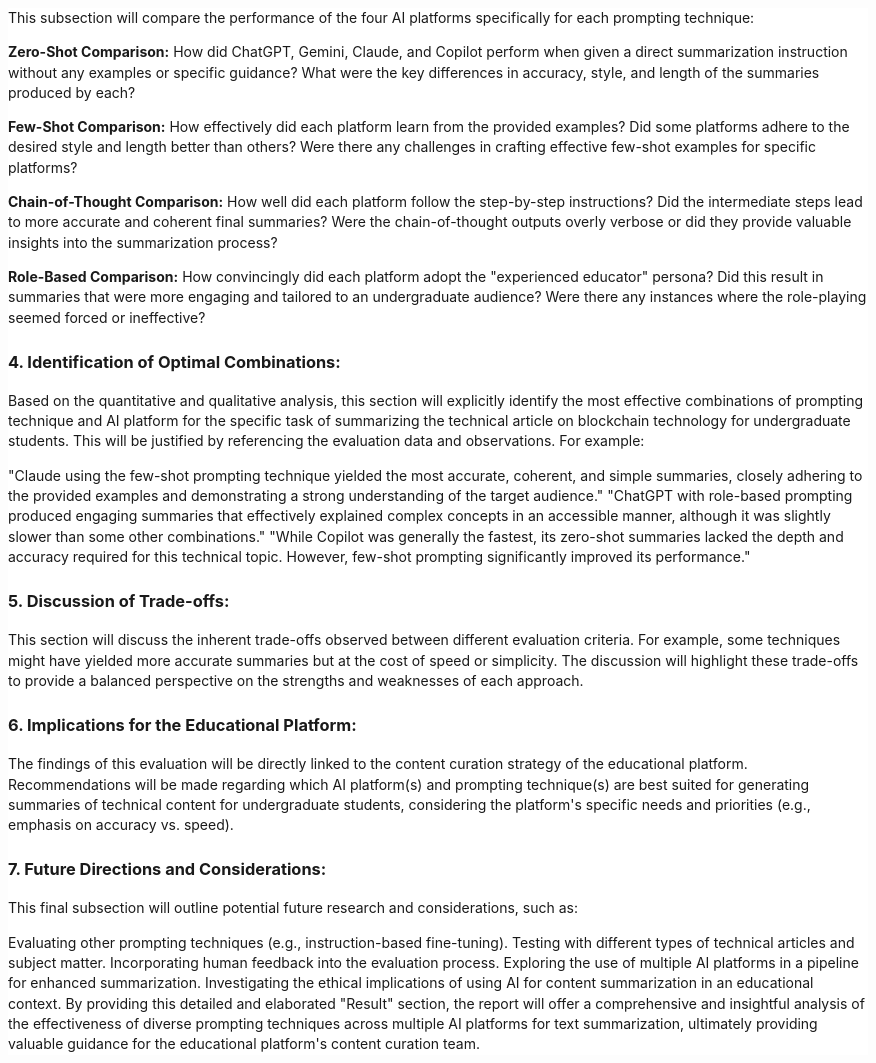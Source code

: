 This subsection will compare the performance of the four AI platforms specifically for each prompting technique:

**Zero-Shot Comparison:** How did ChatGPT, Gemini, Claude, and Copilot perform when given a direct summarization instruction without any examples or specific guidance? What were the key differences in accuracy, style, and length of the summaries produced by each?

**Few-Shot Comparison:** How effectively did each platform learn from the provided examples? Did some platforms adhere to the desired style and length better than others? Were there any challenges in crafting effective few-shot examples for specific platforms?

**Chain-of-Thought Comparison:** How well did each platform follow the step-by-step instructions? Did the intermediate steps lead to more accurate and coherent final summaries? Were the chain-of-thought outputs overly verbose or did they provide valuable insights into the summarization process?

**Role-Based Comparison:** How convincingly did each platform adopt the "experienced educator" persona? Did this result in summaries that were more engaging and tailored to an undergraduate audience? Were there any instances where the role-playing seemed forced or ineffective?

### 4. Identification of Optimal Combinations:

Based on the quantitative and qualitative analysis, this section will explicitly identify the most effective combinations of prompting technique and AI platform for the specific task of summarizing the technical article on blockchain technology for undergraduate students. This will be justified by referencing the evaluation data and observations. For example:

"Claude using the few-shot prompting technique yielded the most accurate, coherent, and simple summaries, closely adhering to the provided examples and demonstrating a strong understanding of the target audience."
"ChatGPT with role-based prompting produced engaging summaries that effectively explained complex concepts in an accessible manner, although it was slightly slower than some other combinations."
"While Copilot was generally the fastest, its zero-shot summaries lacked the depth and accuracy required for this technical topic. However, few-shot prompting significantly improved its performance."
### 5. Discussion of Trade-offs:

This section will discuss the inherent trade-offs observed between different evaluation criteria. For example, some techniques might have yielded more accurate summaries but at the cost of speed or simplicity. The discussion will highlight these trade-offs to provide a balanced perspective on the strengths and weaknesses of each approach.

### 6. Implications for the Educational Platform:

The findings of this evaluation will be directly linked to the content curation strategy of the educational platform. Recommendations will be made regarding which AI platform(s) and prompting technique(s) are best suited for generating summaries of technical content for undergraduate students, considering the platform's specific needs and priorities (e.g., emphasis on accuracy vs. speed).

### 7. Future Directions and Considerations:

This final subsection will outline potential future research and considerations, such as:

Evaluating other prompting techniques (e.g., instruction-based fine-tuning).
Testing with different types of technical articles and subject matter.
Incorporating human feedback into the evaluation process.
Exploring the use of multiple AI platforms in a pipeline for enhanced summarization.
Investigating the ethical implications of using AI for content summarization in an educational context.
By providing this detailed and elaborated "Result" section, the report will offer a comprehensive and insightful analysis of the effectiveness of diverse prompting techniques across multiple AI platforms for text summarization, ultimately providing valuable guidance for the educational platform's content curation team.

